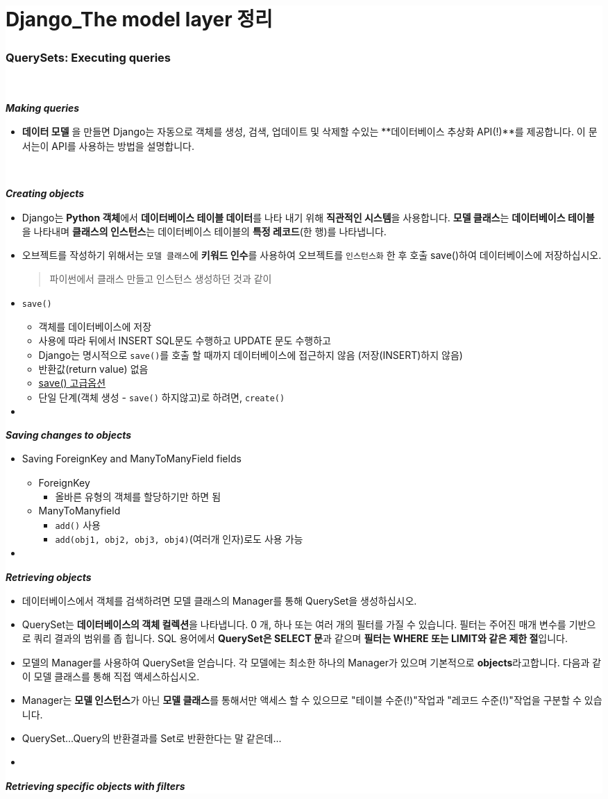 # Django_The model layer 정리

### QuerySets: Executing queries

<br>

*__Making queries__*

- **데이터 모델** 을 만들면 Django는 자동으로 객체를 생성, 검색, 업데이트 및 삭제할 수있는 **데이터베이스 추상화 API(!)**를 제공합니다. 이 문서는이 API를 사용하는 방법을 설명합니다.

<br>

*__Creating objects__*

- Django는 **Python 객체**에서 **데이터베이스 테이블 데이터**를 나타 내기 위해 **직관적인 시스템**을 사용합니다. **모델 클래스**는 **데이터베이스 테이블**을 나타내며 **클래스의 인스턴스**는 데이터베이스 테이블의 **특정 레코드**(한 행)를 나타냅니다.
- 오브젝트를 작성하기 위해서는 `모델 클래스`에 **키워드 인수**를 사용하여 오브젝트를 `인스턴스화` 한 후 호출 save()하여 데이터베이스에 저장하십시오.
	
	> 파이썬에서 클래스 만들고 인스턴스 생성하던 것과 같이
	
- `save()`
	- 객체를 데이터베이스에 저장
	- 사용에 따라 뒤에서 INSERT SQL문도 수행하고 UPDATE 문도 수행하고
	- Django는 명시적으로 `save()`를 호출 할 때까지 데이터베이스에 접근하지 않음 (저장(INSERT)하지 않음)
	- 반환값(return value) 없음
	- [save() 고급옵션](https://docs.djangoproject.com/en/1.11/ref/models/instances/#saving-objects)
	- 단일 단계(객체 생성 - `save()` 하지않고)로 하려면, `create()`

-

*__Saving changes to objects__*

- Saving ForeignKey and ManyToManyField fields

	- ForeignKey
		- 올바른 유형의 객체를 할당하기만 하면 됨
	- ManyToManyfield
		- `add()` 사용
		- `add(obj1, obj2, obj3, obj4)`(여러개 인자)로도 사용 가능

-

*__Retrieving objects__*

- 데이터베이스에서 객체를 검색하려면 모델 클래스의 Manager를 통해 QuerySet을 생성하십시오.

- QuerySet는 **데이터베이스의 객체 컬렉션**을 나타냅니다. 0 개, 하나 또는 여러 개의 필터를 가질 수 있습니다. 필터는 주어진 매개 변수를 기반으로 쿼리 결과의 범위를 좁 힙니다. SQL 용어에서 **QuerySet은 SELECT 문**과 같으며 **필터는 WHERE 또는 LIMIT와 같은 제한 절**입니다.
- 모델의 Manager를 사용하여 QuerySet을 얻습니다. 각 모델에는 최소한 하나의 Manager가 있으며 기본적으로 **objects**라고합니다. 다음과 같이 모델 클래스를 통해 직접 액세스하십시오.
- Manager는 **모델 인스턴스**가 아닌 **모델 클래스**를 통해서만 액세스 할 수 있으므로 "테이블 수준(!)"작업과 "레코드 수준(!)"작업을 구분할 수 있습니다.
- QuerySet...Query의 반환결과를 Set로 반환한다는 말 같은데...

-

*__Retrieving specific objects with filters__*
